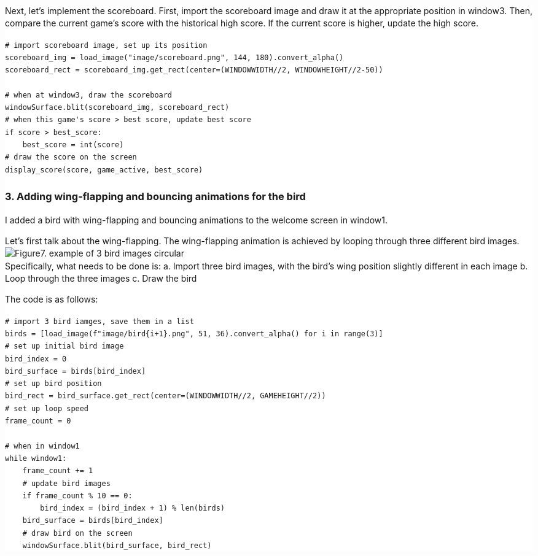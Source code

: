 Next, let’s implement the scoreboard.
First, import the scoreboard image and draw it at the appropriate position in window3.
Then, compare the current game’s score with the historical high score. If the current score is higher, update the high score. 
```
# import scoreboard image, set up its position
scoreboard_img = load_image("image/scoreboard.png", 144, 180).convert_alpha()
scoreboard_rect = scoreboard_img.get_rect(center=(WINDOWWIDTH//2, WINDOWHEIGHT//2-50))

# when at window3, draw the scoreboard 
windowSurface.blit(scoreboard_img, scoreboard_rect)
# when this game's score > best score, update best score
if score > best_score:
    best_score = int(score)
# draw the score on the screen 
display_score(score, game_active, best_score)
```

### 3. Adding wing-flapping and bouncing animations for the bird
I added a bird with wing-flapping and bouncing animations to the welcome screen in window1.

Let’s first talk about the wing-flapping.
The wing-flapping animation is achieved by looping through three different bird images. 
![Figure7. example of 3 bird images circular]()<br>
Specifically, what needs to be done is:
a. Import three bird images, with the bird’s wing position slightly different in each image
b. Loop through the three images
c. Draw the bird

The code is as follows:
```
# import 3 bird iamges, save them in a list
birds = [load_image(f"image/bird{i+1}.png", 51, 36).convert_alpha() for i in range(3)]
# set up initial bird image 
bird_index = 0
bird_surface = birds[bird_index]
# set up bird position 
bird_rect = bird_surface.get_rect(center=(WINDOWWIDTH//2, GAMEHEIGHT//2))
# set up loop speed 
frame_count = 0

# when in window1 
while window1:
    frame_count += 1
    # update bird images 
    if frame_count % 10 == 0:
        bird_index = (bird_index + 1) % len(birds)
    bird_surface = birds[bird_index]
    # draw bird on the screen
    windowSurface.blit(bird_surface, bird_rect)
```

